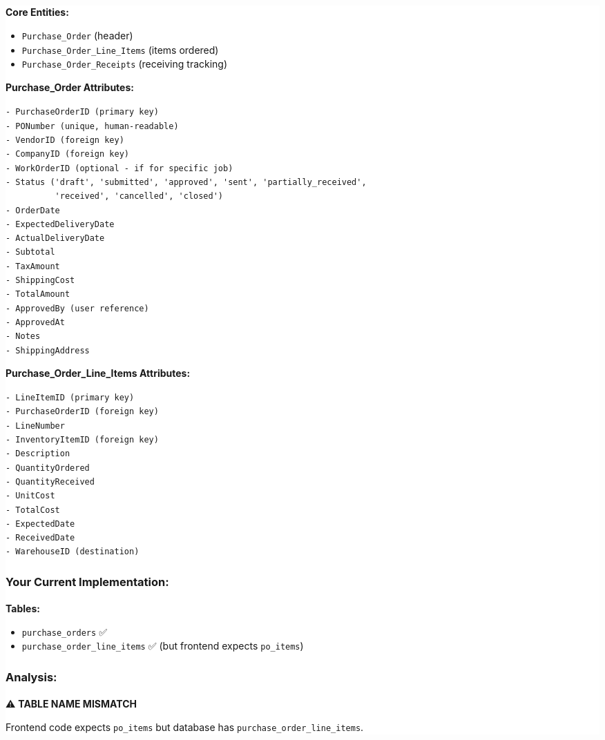 **Core Entities:**
- `Purchase_Order` (header)
- `Purchase_Order_Line_Items` (items ordered)
- `Purchase_Order_Receipts` (receiving tracking)

**Purchase_Order Attributes:**
```
- PurchaseOrderID (primary key)
- PONumber (unique, human-readable)
- VendorID (foreign key)
- CompanyID (foreign key)
- WorkOrderID (optional - if for specific job)
- Status ('draft', 'submitted', 'approved', 'sent', 'partially_received', 
          'received', 'cancelled', 'closed')
- OrderDate
- ExpectedDeliveryDate
- ActualDeliveryDate
- Subtotal
- TaxAmount
- ShippingCost
- TotalAmount
- ApprovedBy (user reference)
- ApprovedAt
- Notes
- ShippingAddress
```

**Purchase_Order_Line_Items Attributes:**
```
- LineItemID (primary key)
- PurchaseOrderID (foreign key)
- LineNumber
- InventoryItemID (foreign key)
- Description
- QuantityOrdered
- QuantityReceived
- UnitCost
- TotalCost
- ExpectedDate
- ReceivedDate
- WarehouseID (destination)
```

### **Your Current Implementation:**

**Tables:**
- `purchase_orders` ✅
- `purchase_order_line_items` ✅ (but frontend expects `po_items`)

### **Analysis:**

⚠️ **TABLE NAME MISMATCH**

Frontend code expects `po_items` but database has `purchase_order_line_items`.
